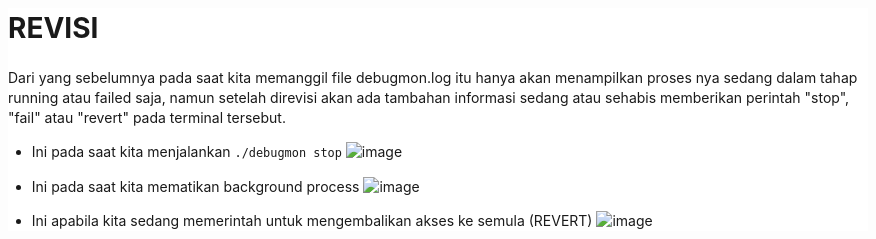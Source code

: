 # REVISI

Dari yang sebelumnya pada saat kita memanggil file debugmon.log itu hanya akan menampilkan proses nya sedang dalam tahap running atau failed saja, namun setelah direvisi akan ada tambahan informasi sedang atau sehabis memberikan perintah "stop", "fail" atau "revert" pada terminal tersebut.

- Ini pada saat kita menjalankan `./debugmon stop`
  ![image](https://github.com/user-attachments/assets/857ea388-0fbf-4685-8118-098cf4de9cb7)

- Ini pada saat kita mematikan background process
  ![image](https://github.com/user-attachments/assets/c3272a94-abc2-4b3f-8bac-c6de0a1bebd7)

- Ini apabila kita sedang memerintah untuk mengembalikan akses ke semula (REVERT)
![image](https://github.com/user-attachments/assets/70092ceb-2727-4d08-bb38-6103207423ba)
